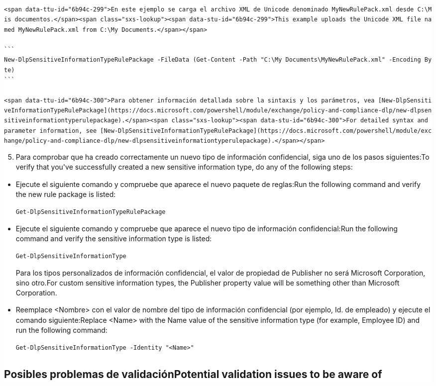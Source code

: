     <span data-ttu-id="6b94c-299">En este ejemplo se carga el archivo XML de Unicode denominado MyNewRulePack.xml desde C:\Mis documentos.</span><span class="sxs-lookup"><span data-stu-id="6b94c-299">This example uploads the Unicode XML file named MyNewRulePack.xml from C:\My Documents.</span></span>

    ```
    New-DlpSensitiveInformationTypeRulePackage -FileData (Get-Content -Path "C:\My Documents\MyNewRulePack.xml" -Encoding Byte)
    ```

    <span data-ttu-id="6b94c-300">Para obtener información detallada sobre la sintaxis y los parámetros, vea [New-DlpSensitiveInformationTypeRulePackage](https://docs.microsoft.com/powershell/module/exchange/policy-and-compliance-dlp/new-dlpsensitiveinformationtyperulepackage).</span><span class="sxs-lookup"><span data-stu-id="6b94c-300">For detailed syntax and parameter information, see [New-DlpSensitiveInformationTypeRulePackage](https://docs.microsoft.com/powershell/module/exchange/policy-and-compliance-dlp/new-dlpsensitiveinformationtyperulepackage).</span></span>

5. <span data-ttu-id="6b94c-301">Para comprobar que ha creado correctamente un nuevo tipo de información confidencial, siga uno de los pasos siguientes:</span><span class="sxs-lookup"><span data-stu-id="6b94c-301">To verify that you've successfully created a new sensitive information type, do any of the following steps:</span></span>

  - <span data-ttu-id="6b94c-302">Ejecute el siguiente comando y compruebe que aparece el nuevo paquete de reglas:</span><span class="sxs-lookup"><span data-stu-id="6b94c-302">Run the following command and verify the new rule package is listed:</span></span>

    ```
    Get-DlpSensitiveInformationTypeRulePackage
    ``` 

  - <span data-ttu-id="6b94c-303">Ejecute el siguiente comando y compruebe que aparece el nuevo tipo de información confidencial:</span><span class="sxs-lookup"><span data-stu-id="6b94c-303">Run the following command and verify the sensitive information type is listed:</span></span>

    ```
    Get-DlpSensitiveInformationType
    ``` 

    <span data-ttu-id="6b94c-304">Para los tipos personalizados de información confidencial, el valor de propiedad de Publisher no será Microsoft Corporation, sino otro.</span><span class="sxs-lookup"><span data-stu-id="6b94c-304">For custom sensitive information types, the Publisher property value will be something other than Microsoft Corporation.</span></span>

  - <span data-ttu-id="6b94c-305">Reemplace \<Nombre\> con el valor de nombre del tipo de información confidencial (por ejemplo, Id. de empleado) y ejecute el comando siguiente:</span><span class="sxs-lookup"><span data-stu-id="6b94c-305">Replace \<Name\> with the Name value of the sensitive information type (for example, Employee ID) and run the following command:</span></span>

    ```
    Get-DlpSensitiveInformationType -Identity "<Name>"
    ```
    
## <a name="potential-validation-issues-to-be-aware-of"></a><span data-ttu-id="6b94c-306">Posibles problemas de validación</span><span class="sxs-lookup"><span data-stu-id="6b94c-306">Potential validation issues to be aware of</span></span>
